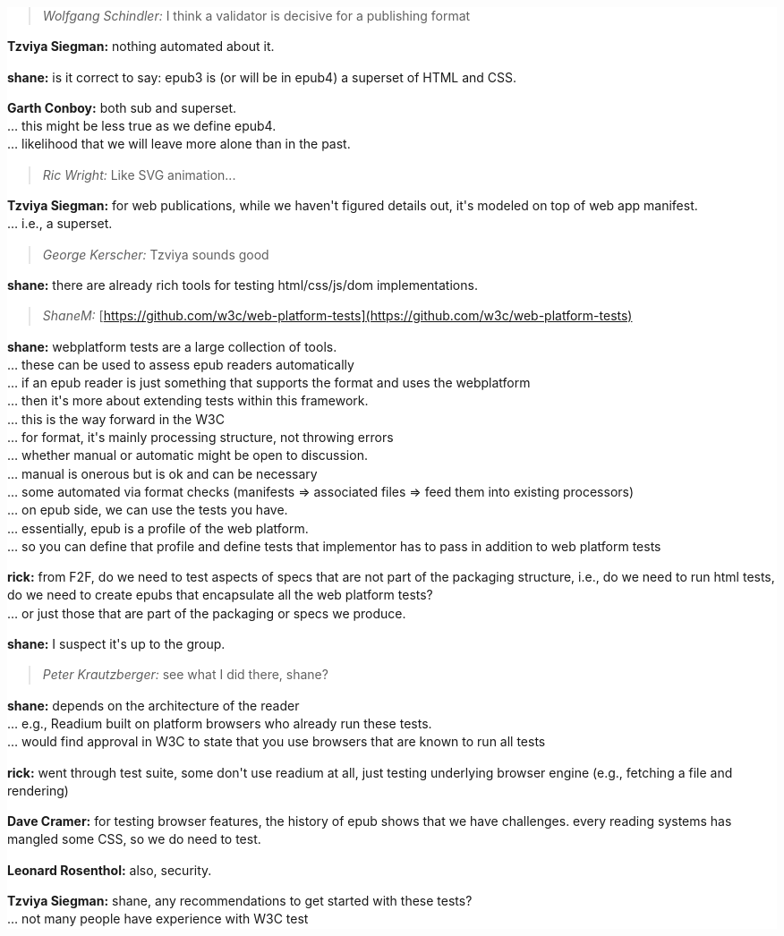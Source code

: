 > *Wolfgang Schindler:* I think a validator is decisive for a publishing format

**Tzviya Siegman:** nothing automated about it.  

**shane:** is it correct to say: epub3 is (or will be in epub4) a superset of HTML and CSS.  

**Garth Conboy:** both sub and superset.  
… this might be less true as we define epub4.  
… likelihood that we will leave more alone than in the past.  

> *Ric Wright:* Like SVG animation...

**Tzviya Siegman:** for web publications, while we haven't figured details out, it's modeled on top of web app manifest.  
… i.e., a superset.  

> *George Kerscher:* Tzviya sounds good

**shane:** there are already rich tools for testing html/css/js/dom implementations.  

> *ShaneM:* [https://github.com/w3c/web-platform-tests](https://github.com/w3c/web-platform-tests)

**shane:** webplatform tests are a large collection of tools.  
… these can be used to assess epub readers automatically  
… if an epub reader is just something that supports the format and uses the webplatform  
… then it's more about extending tests within this framework.  
… this is the way forward in the W3C  
… for format, it's mainly processing structure, not throwing errors  
… whether manual or automatic might be open to discussion.  
… manual is onerous but is ok and can be necessary  
… some automated via format checks (manifests => associated files => feed them into existing processors)  
… on epub side, we can use the tests you have.  
… essentially, epub is a profile of the web platform.  
… so you can define that profile and define tests that implementor has to pass in addition to web platform tests  

**rick:** from F2F, do we need to test aspects of specs that are not part of the packaging structure, i.e., do we need to run html tests, do we need to create epubs that encapsulate all the web platform tests?  
… or just those that are part of the packaging or specs we produce.  

**shane:** I suspect it's up to the group.  

> *Peter Krautzberger:* see what I did there, shane?

**shane:** depends on the architecture of the reader  
… e.g., Readium built on platform browsers who already run these tests.  
… would find approval in W3C to state that you use browsers that are known to run all tests  

**rick:** went through test suite, some don't use readium at all, just testing underlying browser engine (e.g., fetching a file and rendering)  

**Dave Cramer:** for testing browser features, the history of epub shows that we have challenges. every reading systems has mangled some CSS, so we do need to test.  

**Leonard Rosenthol:** also, security.  

**Tzviya Siegman:** shane, any recommendations to get started with these tests?  
… not many people have experience with W3C test  
